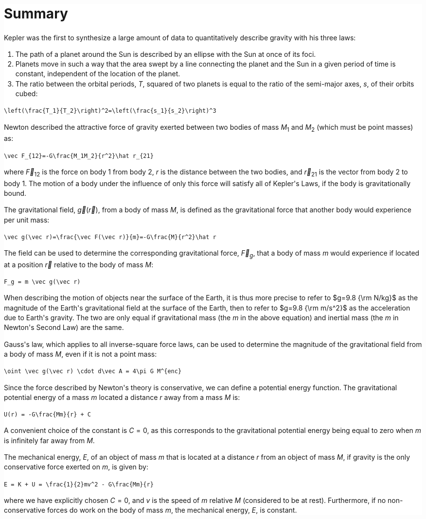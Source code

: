 
# Summary
Kepler was the first to synthesize a large amount of data to quantitatively describe gravity with his three laws:
1.  The path of a planet around the Sun is described by an ellipse with the Sun at once of its foci.
2.  Planets move in such a way that the area swept by a line connecting the planet and the Sun in a given period of time is constant, independent of the location of the planet.
3.  The ratio between the orbital periods, $T$, squared of two planets is equal to the ratio of the semi-major axes, $s$, of their orbits cubed:
```{math}
\left(\frac{T_1}{T_2}\right)^2=\left(\frac{s_1}{s_2}\right)^3
```

Newton described the attractive force of gravity exerted between two bodies of mass $M_1$ and $M_2$ (which must be point masses) as:
```{math}
\vec F_{12}=-G\frac{M_1M_2}{r^2}\hat r_{21}
```
where $\vec F_{12}$ is the force on body 1 from body 2, $r$ is the distance between the two bodies, and $\vec r_{21}$ is the vector from body 2 to body 1. The motion of a body under the influence of only this force will satisfy all of Kepler's Laws, if the body is gravitationally bound.

The gravitational field, $\vec g(\vec r)$, from a body of mass $M$, is defined as the gravitational force that another body would experience per unit mass:
```{math}
\vec g(\vec r)=\frac{\vec F(\vec r)}{m}=-G\frac{M}{r^2}\hat r
```
The field can be used to determine the corresponding gravitational force, $\vec F_g$, that a body of mass $m$ would experience if located at a position $\vec r$ relative to the body of mass $M$:
```{math}
F_g = m \vec g(\vec r)
```
When describing the motion of objects near the surface of the Earth, it is thus more precise to refer to $g=9.8 {\rm N/kg}$ as the magnitude of the Earth's gravitational field at the surface of the Earth, then to refer to $g=9.8 {\rm m/s^2}$ as the acceleration due to Earth's gravity. The two are only equal if gravitational mass (the $m$ in the above equation) and inertial mass (the $m$ in Newton's Second Law) are the same.

Gauss's law, which applies to all inverse-square force laws, can be used to determine the magnitude of the gravitational field from a body of mass $M$, even if it is not a point mass:
```{math}
\oint \vec g(\vec r) \cdot d\vec A = 4\pi G M^{enc}
```

Since the force described by Newton's theory is conservative, we can define a potential energy function. The gravitational potential energy of a mass $m$ located a distance $r$ away from a mass $M$ is:
```{math}
U(r) = -G\frac{Mm}{r} + C
```
A convenient choice of the constant is $C=0$, as this corresponds to the gravitational potential energy being equal to zero when $m$ is infinitely far away from $M$.

The mechanical energy, $E$, of an object of mass $m$ that is located at a distance $r$ from an object of mass $M$, if gravity is the only conservative force exerted on $m$, is given by:
```{math}
E = K + U = \frac{1}{2}mv^2 - G\frac{Mm}{r}
```
where we have explicitly chosen $C=0$, and $v$ is the speed of $m$ relative $M$ (considered to be at rest). Furthermore, if no non-conservative forces do work on the body of mass $m$, the mechanical energy, $E$, is constant.
